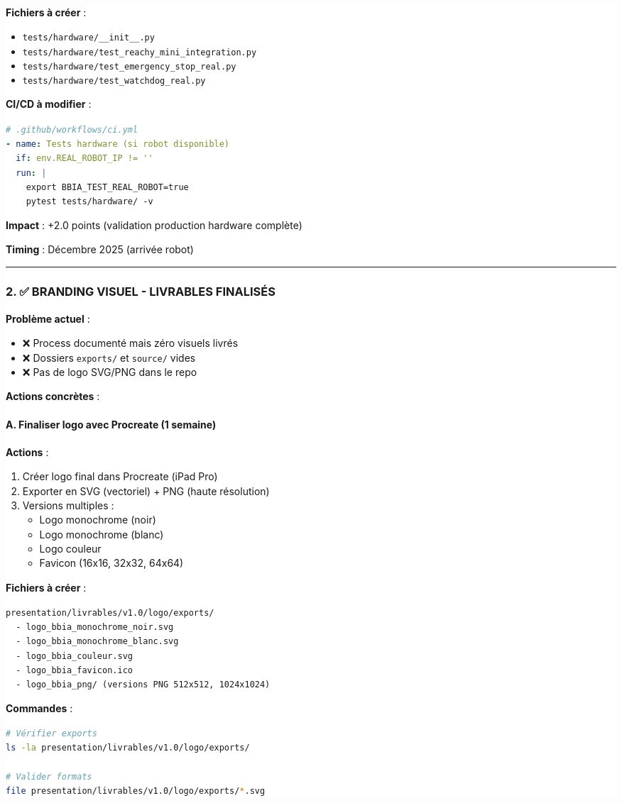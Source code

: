 **Fichiers à créer** :
- `tests/hardware/__init__.py`
- `tests/hardware/test_reachy_mini_integration.py`
- `tests/hardware/test_emergency_stop_real.py`
- `tests/hardware/test_watchdog_real.py`

**CI/CD à modifier** :
```yaml
# .github/workflows/ci.yml
- name: Tests hardware (si robot disponible)
  if: env.REAL_ROBOT_IP != ''
  run: |
    export BBIA_TEST_REAL_ROBOT=true
    pytest tests/hardware/ -v
```

**Impact** : +2.0 points (validation production hardware complète)

**Timing** : Décembre 2025 (arrivée robot)

---

### 2. ✅ BRANDING VISUEL - LIVRABLES FINALISÉS

**Problème actuel** :
- ❌ Process documenté mais zéro visuels livrés
- ❌ Dossiers `exports/` et `source/` vides
- ❌ Pas de logo SVG/PNG dans le repo

**Actions concrètes** :

#### A. Finaliser logo avec Procreate (1 semaine)
**Actions** :
1. Créer logo final dans Procreate (iPad Pro)
2. Exporter en SVG (vectoriel) + PNG (haute résolution)
3. Versions multiples :
   - Logo monochrome (noir)
   - Logo monochrome (blanc)
   - Logo couleur
   - Favicon (16x16, 32x32, 64x64)

**Fichiers à créer** :
```
presentation/livrables/v1.0/logo/exports/
  - logo_bbia_monochrome_noir.svg
  - logo_bbia_monochrome_blanc.svg
  - logo_bbia_couleur.svg
  - logo_bbia_favicon.ico
  - logo_bbia_png/ (versions PNG 512x512, 1024x1024)
```

**Commandes** :
```bash
# Vérifier exports
ls -la presentation/livrables/v1.0/logo/exports/

# Valider formats
file presentation/livrables/v1.0/logo/exports/*.svg
```
